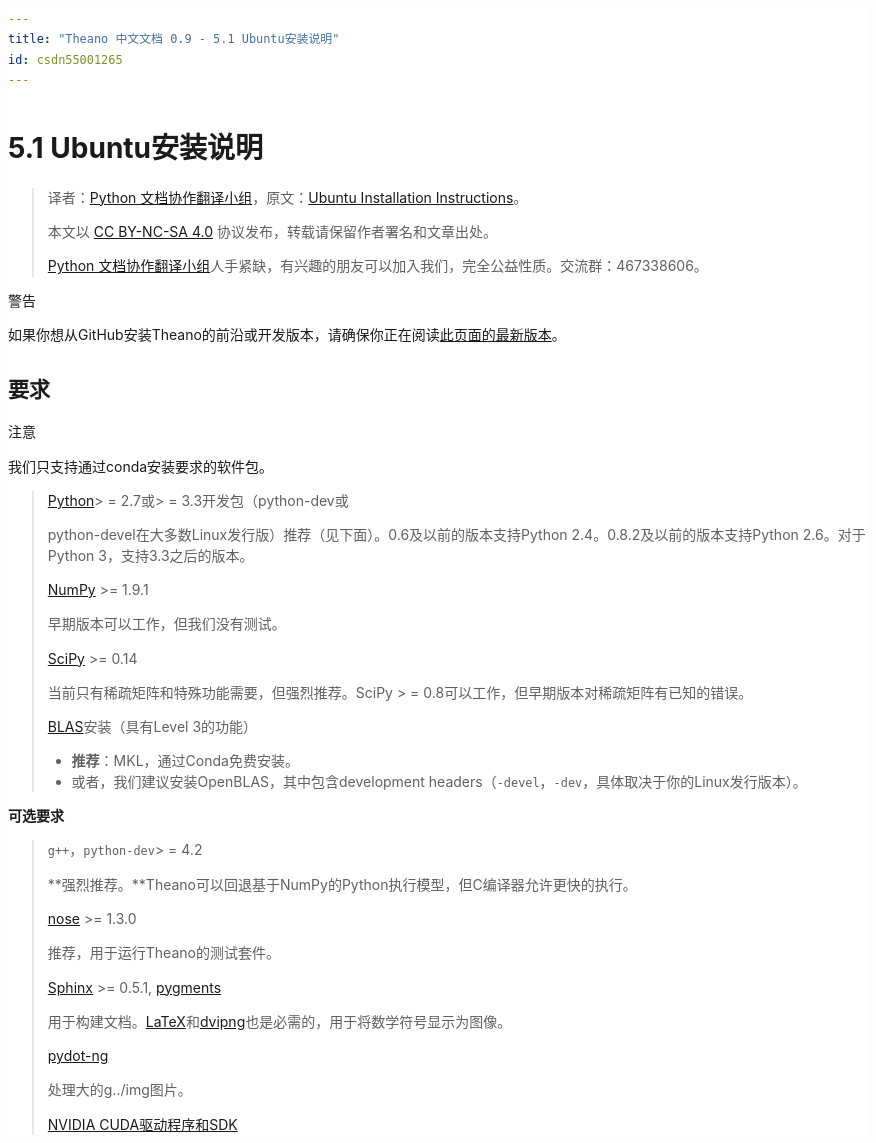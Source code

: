 ```yaml
---
title: "Theano 中文文档 0.9 - 5.1 Ubuntu安装说明"
id: csdn55001265
---
```


# 5.1 Ubuntu安装说明

> 译者：[Python 文档协作翻译小组](http://python.usyiyi.cn/translate/theano_09/index.html)，原文：[Ubuntu Installation Instructions](http://deeplearning.net/software/theano_versions/dev/install_ubuntu.html)。
> 
> 本文以 [CC BY-NC-SA 4.0](http://creativecommons.org/licenses/by-nc-sa/4.0/cn/) 协议发布，转载请保留作者署名和文章出处。
> 
> [Python 文档协作翻译小组](http://python.usyiyi.cn/)人手紧缺，有兴趣的朋友可以加入我们，完全公益性质。交流群：467338606。

警告

如果你想从GitHub安装Theano的前沿或开发版本，请确保你正在阅读[此页面的最新版本](http://deeplearning.net/software/theano_versions/dev/install_ubuntu.html)。

## 要求

注意

我们只支持通过conda安装要求的软件包。

> [Python](http://www.python.org/)> = 2.7或> = 3.3开发包（python-dev或
> 
> python-devel在大多数Linux发行版）推荐（见下面）。0.6及以前的版本支持Python 2.4。0.8.2及以前的版本支持Python 2.6。对于Python 3，支持3.3之后的版本。
> 
> [NumPy](http://numpy.scipy.org/) >= 1.9.1
> 
> 早期版本可以工作，但我们没有测试。
> 
> [SciPy](http://scipy.org) >= 0.14
> 
> 当前只有稀疏矩阵和特殊功能需要，但强烈推荐。SciPy > = 0.8可以工作，但早期版本对稀疏矩阵有已知的错误。
> 
> [BLAS](http://en.wikipedia.org/wiki/Basic_Linear_Algebra_Subprograms)安装（具有Level 3的功能）
> 
> *   **推荐**：MKL，通过Conda免费安装。
> *   或者，我们建议安装OpenBLAS，其中包含development headers（`-devel`，`-dev`，具体取决于你的Linux发行版本）。

**可选要求**

> `g++`，`python-dev`> = 4.2
> 
> **强烈推荐。**Theano可以回退基于NumPy的Python执行模型，但C编译器允许更快的执行。
> 
> [nose](http://nose.readthedocs.io/en/latest/) >= 1.3.0
> 
> 推荐，用于运行Theano的测试套件。
> 
> [Sphinx](http://sphinx.pocoo.org/) >= 0.5.1, [pygments](http://pygments.org/)
> 
> 用于构建文档。[LaTeX](http://www.latex-project.org/)和[dvipng](http://savannah.nongnu.org/projects/dvipng/)也是必需的，用于将数学符号显示为图像。
> 
> [pydot-ng](https://github.com/pydot/pydot-ng)
> 
> 处理大的g../img图片。
> 
> [NVIDIA CUDA驱动程序和SDK](http://developer.nvidia.com/object/gpucomputing.html)